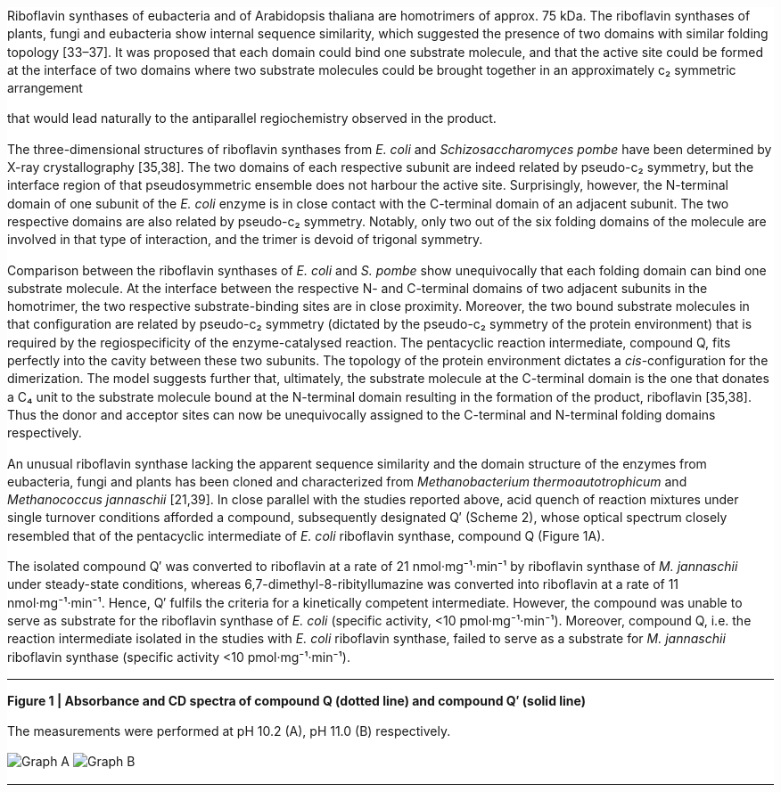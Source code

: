 Riboflavin synthases of eubacteria and of Arabidopsis thaliana are homotrimers of approx. 75 kDa. The riboflavin synthases of plants, fungi and eubacteria show internal sequence similarity, which suggested the presence of two domains with similar folding topology [33–37]. It was proposed that each domain could bind one substrate molecule, and that the active site could be formed at the interface of two domains where two substrate molecules could be brought together in an approximately c₂ symmetric arrangement

that would lead naturally to the antiparallel regiochemistry observed in the product.

The three-dimensional structures of riboflavin synthases from *E. coli* and *Schizosaccharomyces pombe* have been determined by X-ray crystallography [35,38]. The two domains of each respective subunit are indeed related by pseudo-c₂ symmetry, but the interface region of that pseudosymmetric ensemble does not harbour the active site. Surprisingly, however, the N-terminal domain of one subunit of the *E. coli* enzyme is in close contact with the C-terminal domain of an adjacent subunit. The two respective domains are also related by pseudo-c₂ symmetry. Notably, only two out of the six folding domains of the molecule are involved in that type of interaction, and the trimer is devoid of trigonal symmetry.

Comparison between the riboflavin synthases of *E. coli* and *S. pombe* show unequivocally that each folding domain can bind one substrate molecule. At the interface between the respective N- and C-terminal domains of two adjacent subunits in the homotrimer, the two respective substrate-binding sites are in close proximity. Moreover, the two bound substrate molecules in that configuration are related by pseudo-c₂ symmetry (dictated by the pseudo-c₂ symmetry of the protein environment) that is required by the regiospecificity of the enzyme-catalysed reaction. The pentacyclic reaction intermediate, compound Q, fits perfectly into the cavity between these two subunits. The topology of the protein environment dictates a *cis*-configuration for the dimerization. The model suggests further that, ultimately, the substrate molecule at the C-terminal domain is the one that donates a C₄ unit to the substrate molecule bound at the N-terminal domain resulting in the formation of the product, riboflavin [35,38]. Thus the donor and acceptor sites can now be unequivocally assigned to the C-terminal and N-terminal folding domains respectively.

An unusual riboflavin synthase lacking the apparent sequence similarity and the domain structure of the enzymes from eubacteria, fungi and plants has been cloned and characterized from *Methanobacterium thermoautotrophicum* and *Methanococcus jannaschii* [21,39]. In close parallel with the studies reported above, acid quench of reaction mixtures under single turnover conditions afforded a compound, subsequently designated Q′ (Scheme 2), whose optical spectrum closely resembled that of the pentacyclic intermediate of *E. coli* riboflavin synthase, compound Q (Figure 1A).

The isolated compound Q′ was converted to riboflavin at a rate of 21 nmol·mg⁻¹·min⁻¹ by riboflavin synthase of *M. jannaschii* under steady-state conditions, whereas 6,7-dimethyl-8-ribityllumazine was converted into riboflavin at a rate of 11 nmol·mg⁻¹·min⁻¹. Hence, Q′ fulfils the criteria for a kinetically competent intermediate. However, the compound was unable to serve as substrate for the riboflavin synthase of *E. coli* (specific activity, <10 pmol·mg⁻¹·min⁻¹). Moreover, compound Q, i.e. the reaction intermediate isolated in the studies with *E. coli* riboflavin synthase, failed to serve as a substrate for *M. jannaschii* riboflavin synthase (specific activity <10 pmol·mg⁻¹·min⁻¹).

---

**Figure 1 | Absorbance and CD spectra of compound Q (dotted line) and compound Q′ (solid line)**

The measurements were performed at pH 10.2 (A), pH 11.0 (B) respectively.

![Graph A](https://i.imgur.com/placeholder.png)
![Graph B](https://i.imgur.com/placeholder.png)

---